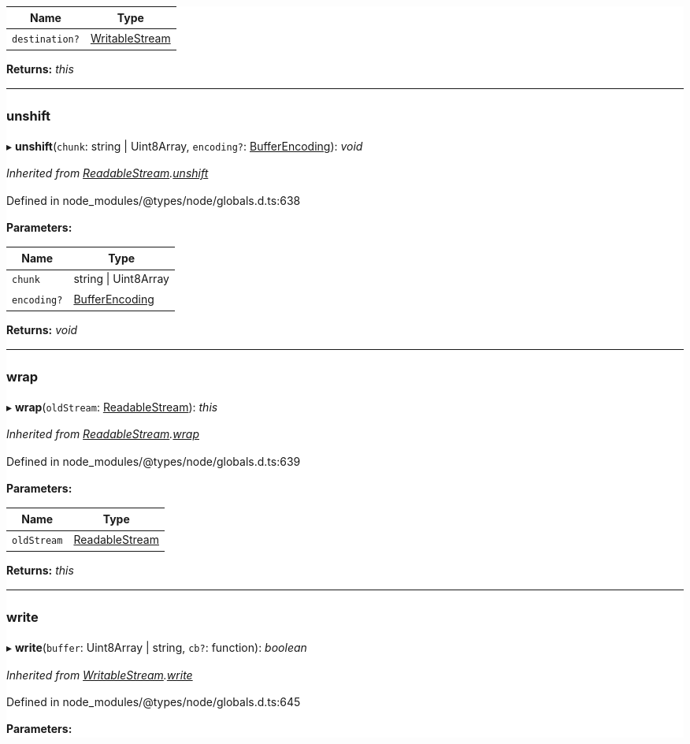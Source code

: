Name | Type |
------ | ------ |
`destination?` | [WritableStream](_node_modules__types_node_globals_d_.nodejs.writablestream.md) |

**Returns:** *this*

___

###  unshift

▸ **unshift**(`chunk`: string | Uint8Array, `encoding?`: [BufferEncoding](../modules/_node_modules__types_node_globals_d_.md#bufferencoding)): *void*

*Inherited from [ReadableStream](_node_modules__types_node_globals_d_.nodejs.readablestream.md).[unshift](_node_modules__types_node_globals_d_.nodejs.readablestream.md#unshift)*

Defined in node_modules/@types/node/globals.d.ts:638

**Parameters:**

Name | Type |
------ | ------ |
`chunk` | string &#124; Uint8Array |
`encoding?` | [BufferEncoding](../modules/_node_modules__types_node_globals_d_.md#bufferencoding) |

**Returns:** *void*

___

###  wrap

▸ **wrap**(`oldStream`: [ReadableStream](_node_modules__types_node_globals_d_.nodejs.readablestream.md)): *this*

*Inherited from [ReadableStream](_node_modules__types_node_globals_d_.nodejs.readablestream.md).[wrap](_node_modules__types_node_globals_d_.nodejs.readablestream.md#wrap)*

Defined in node_modules/@types/node/globals.d.ts:639

**Parameters:**

Name | Type |
------ | ------ |
`oldStream` | [ReadableStream](_node_modules__types_node_globals_d_.nodejs.readablestream.md) |

**Returns:** *this*

___

###  write

▸ **write**(`buffer`: Uint8Array | string, `cb?`: function): *boolean*

*Inherited from [WritableStream](_node_modules__types_node_globals_d_.nodejs.writablestream.md).[write](_node_modules__types_node_globals_d_.nodejs.writablestream.md#write)*

Defined in node_modules/@types/node/globals.d.ts:645

**Parameters:**

